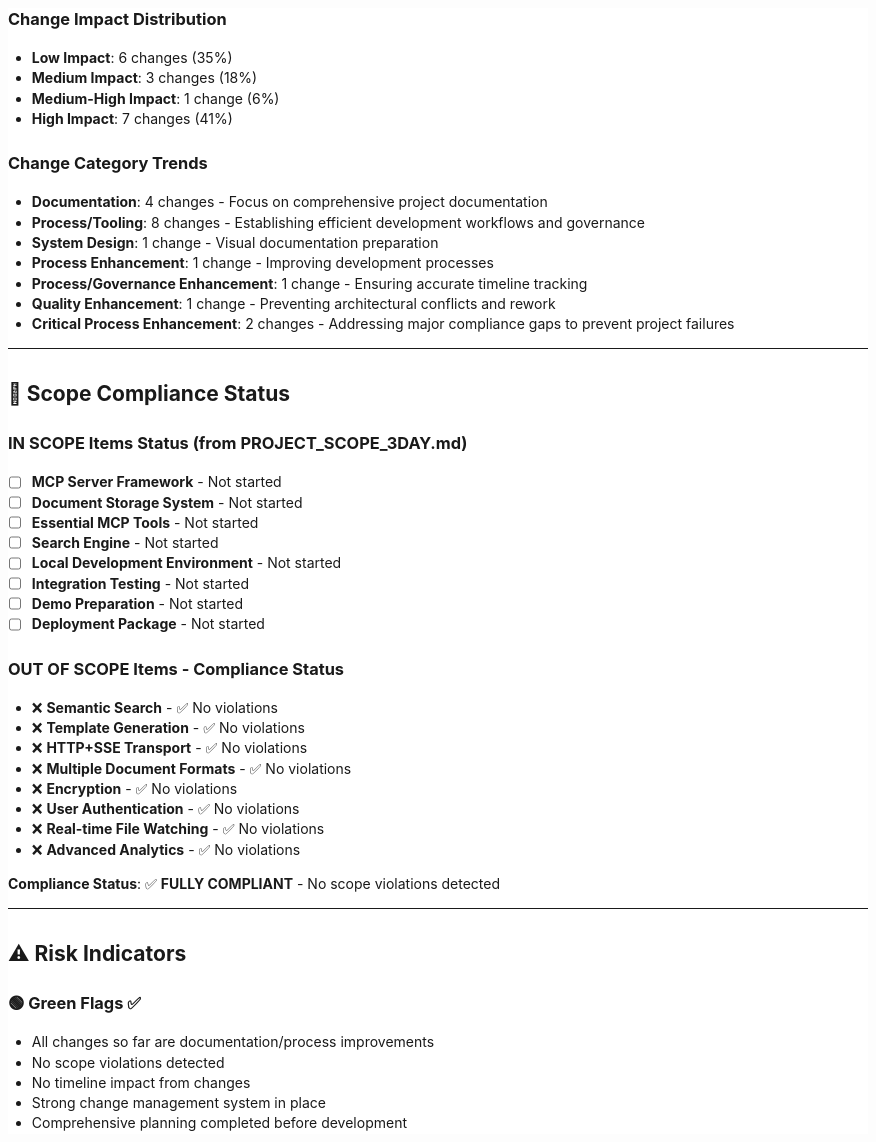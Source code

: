### **Change Impact Distribution**
- **Low Impact**: 6 changes (35%)
- **Medium Impact**: 3 changes (18%)
- **Medium-High Impact**: 1 change (6%)
- **High Impact**: 7 changes (41%)

### **Change Category Trends**
- **Documentation**: 4 changes - Focus on comprehensive project documentation
- **Process/Tooling**: 8 changes - Establishing efficient development workflows and governance  
- **System Design**: 1 change - Visual documentation preparation
- **Process Enhancement**: 1 change - Improving development processes
- **Process/Governance Enhancement**: 1 change - Ensuring accurate timeline tracking
- **Quality Enhancement**: 1 change - Preventing architectural conflicts and rework
- **Critical Process Enhancement**: 2 changes - Addressing major compliance gaps to prevent project failures

---

## 🎯 **Scope Compliance Status**

### **IN SCOPE Items Status** (from PROJECT_SCOPE_3DAY.md)
- [ ] **MCP Server Framework** - Not started
- [ ] **Document Storage System** - Not started  
- [ ] **Essential MCP Tools** - Not started
- [ ] **Search Engine** - Not started
- [ ] **Local Development Environment** - Not started
- [ ] **Integration Testing** - Not started
- [ ] **Demo Preparation** - Not started
- [ ] **Deployment Package** - Not started

### **OUT OF SCOPE Items** - Compliance Status
- ❌ **Semantic Search** - ✅ No violations
- ❌ **Template Generation** - ✅ No violations
- ❌ **HTTP+SSE Transport** - ✅ No violations  
- ❌ **Multiple Document Formats** - ✅ No violations
- ❌ **Encryption** - ✅ No violations
- ❌ **User Authentication** - ✅ No violations
- ❌ **Real-time File Watching** - ✅ No violations
- ❌ **Advanced Analytics** - ✅ No violations

**Compliance Status**: ✅ **FULLY COMPLIANT** - No scope violations detected

---

## ⚠️ **Risk Indicators**

### **🟢 Green Flags** ✅
- All changes so far are documentation/process improvements
- No scope violations detected  
- No timeline impact from changes
- Strong change management system in place
- Comprehensive planning completed before development
